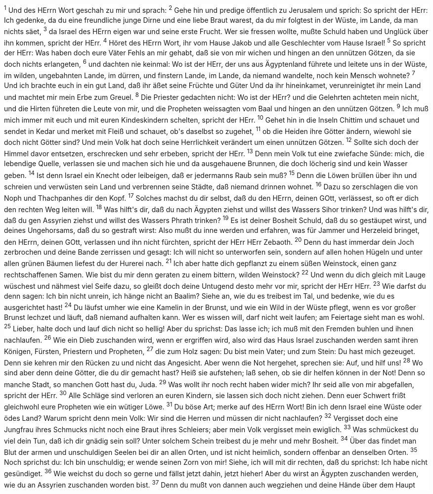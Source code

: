 <sup>1</sup> Und des HErrn Wort geschah zu mir und sprach: <sup>2</sup> Gehe hin und predige öffentlich zu Jerusalem und sprich: So spricht der HErr: Ich gedenke, da du eine freundliche junge Dirne und eine liebe Braut warest, da du mir folgtest in der Wüste, im Lande, da man nichts säet, <sup>3</sup> da Israel des HErrn eigen war und seine erste Frucht. Wer sie fressen wollte, mußte Schuld haben und Unglück über ihn kommen, spricht der HErr. <sup>4</sup> Höret des HErrn Wort, ihr vom Hause Jakob und alle Geschlechter vom Hause Israel! <sup>5</sup> So spricht der HErr: Was haben doch eure Väter Fehls an mir gehabt, daß sie von mir wichen und hingen an den unnützen Götzen, da sie doch nichts erlangeten, <sup>6</sup> und dachten nie keinmal: Wo ist der HErr, der uns aus Ägyptenland führete und leitete uns in der Wüste, im wilden, ungebahnten Lande, im dürren, und finstern Lande, im Lande, da niemand wandelte, noch kein Mensch wohnete? <sup>7</sup> Und ich brachte euch in ein gut Land, daß ihr äßet seine Früchte und Güter Und da ihr hineinkamet, verunreinigtet ihr mein Land und machtet mir mein Erbe zum Greuel. <sup>8</sup> Die Priester gedachten nicht: Wo ist der HErr? und die Gelehrten achteten mein nicht, und die Hirten führeten die Leute von mir, und die Propheten weissagten vom Baal und hingen an den unnützen Götzen. <sup>9</sup> Ich muß mich immer mit euch und mit euren Kindeskindern schelten, spricht der HErr. <sup>10</sup> Gehet hin in die Inseln Chittim und schauet und sendet in Kedar und merket mit Fleiß und schauet, ob's daselbst so zugehet, <sup>11</sup> ob die Heiden ihre Götter ändern, wiewohl sie doch nicht Götter sind? Und mein Volk hat doch seine Herrlichkeit verändert um einen unnützen Götzen. <sup>12</sup> Sollte sich doch der Himmel davor entsetzen, erschrecken und sehr erbeben, spricht der HErr. <sup>13</sup> Denn mein Volk tut eine zwiefache Sünde: mich, die lebendige Quelle, verlassen sie und machen sich hie und da ausgehauene Brunnen, die doch löcherig sind und kein Wasser geben. <sup>14</sup> Ist denn Israel ein Knecht oder leibeigen, daß er jedermanns Raub sein muß? <sup>15</sup> Denn die Löwen brüllen über ihn und schreien und verwüsten sein Land und verbrennen seine Städte, daß niemand drinnen wohnet. <sup>16</sup> Dazu so zerschlagen die von Noph und Thachpanhes dir den Kopf. <sup>17</sup> Solches machst du dir selbst, daß du den HErrn, deinen GOtt, verlässest, so oft er dich den rechten Weg leiten will. <sup>18</sup> Was hilft's dir, daß du nach Ägypten ziehst und willst des Wassers Sihor trinken? Und was hilft's dir, daß du gen Assyrien ziehst und willst des Wassers Phrath trinken? <sup>19</sup> Es ist deiner Bosheit Schuld, daß du so gestäupet wirst, und deines Ungehorsams, daß du so gestraft wirst: Also mußt du inne werden und erfahren, was für Jammer und Herzeleid bringet, den HErrn, deinen GOtt, verlassen und ihn nicht fürchten, spricht der HErr HErr Zebaoth. <sup>20</sup> Denn du hast immerdar dein Joch zerbrochen und deine Bande zerrissen und gesagt: Ich will nicht so unterworfen sein, sondern auf allen hohen Hügeln und unter allen grünen Bäumen liefest du der Hurerei nach. <sup>21</sup> Ich aber hatte dich gepflanzt zu einem süßen Weinstock, einen ganz rechtschaffenen Samen. Wie bist du mir denn geraten zu einem bittern, wilden Weinstock? <sup>22</sup> Und wenn du dich gleich mit Lauge wüschest und nähmest viel Seife dazu, so gleißt doch deine Untugend desto mehr vor mir, spricht der HErr HErr. <sup>23</sup> Wie darfst du denn sagen: Ich bin nicht unrein, ich hänge nicht an Baalim? Siehe an, wie du es treibest im Tal, und bedenke, wie du es ausgerichtet hast! <sup>24</sup> Du läufst umher wie eine Kamelin in der Brunst, und wie ein Wild in der Wüste pflegt, wenn es vor großer Brunst lechzet und läuft, daß niemand aufhalten kann. Wer es wissen will, darf nicht weit laufen; am Feiertage sieht man es wohl. <sup>25</sup> Lieber, halte doch und lauf dich nicht so hellig! Aber du sprichst: Das lasse ich; ich muß mit den Fremden buhlen und ihnen nachlaufen. <sup>26</sup> Wie ein Dieb zuschanden wird, wenn er ergriffen wird, also wird das Haus Israel zuschanden werden samt ihren Königen, Fürsten, Priestern und Propheten, <sup>27</sup> die zum Holz sagen: Du bist mein Vater; und zum Stein: Du hast mich gezeuget. Denn sie kehren mir den Rücken zu und nicht das Angesicht. Aber wenn die Not hergehet, sprechen sie: Auf, und hilf uns! <sup>28</sup> Wo sind aber denn deine Götter, die du dir gemacht hast? Heiß sie aufstehen; laß sehen, ob sie dir helfen können in der Not! Denn so manche Stadt, so manchen Gott hast du, Juda. <sup>29</sup> Was wollt ihr noch recht haben wider mich? Ihr seid alle von mir abgefallen, spricht der HErr. <sup>30</sup> Alle Schläge sind verloren an euren Kindern, sie lassen sich doch nicht ziehen. Denn euer Schwert frißt gleichwohl eure Propheten wie ein wütiger Löwe. <sup>31</sup> Du böse Art; merke auf des HErrn Wort! Bin ich denn Israel eine Wüste oder ödes Land? Warum spricht denn mein Volk: Wir sind die Herren und müssen dir nicht nachlaufen? <sup>32</sup> Vergisset doch eine Jungfrau ihres Schmucks nicht noch eine Braut ihres Schleiers; aber mein Volk vergisset mein ewiglich. <sup>33</sup> Was schmückest du viel dein Tun, daß ich dir gnädig sein soll? Unter solchem Schein treibest du je mehr und mehr Bosheit. <sup>34</sup> Über das findet man Blut der armen und unschuldigen Seelen bei dir an allen Orten, und ist nicht heimlich, sondern offenbar an denselben Orten. <sup>35</sup> Noch sprichst du: Ich bin unschuldig; er wende seinen Zorn von mir! Siehe, ich will mit dir rechten, daß du sprichst: Ich habe nicht gesündiget. <sup>36</sup> Wie weichst du doch so gerne und fällst jetzt dahin, jetzt hieher! Aber du wirst an Ägypten zuschanden werden, wie du an Assyrien zuschanden worden bist. <sup>37</sup> Denn du mußt von dannen auch wegziehen und deine Hände über dem Haupt
